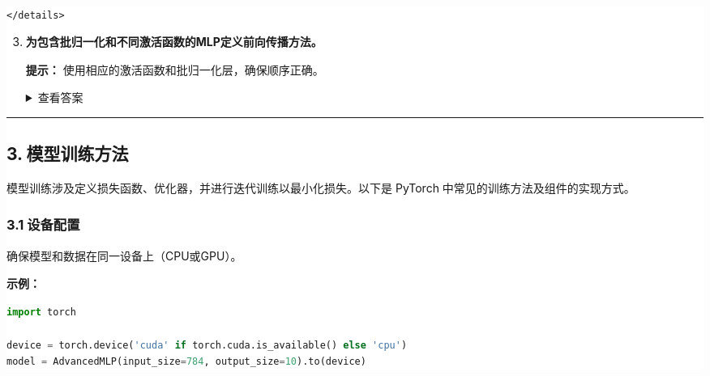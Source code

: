     </details>

3. **为包含批归一化和不同激活函数的MLP定义前向传播方法。**

    **提示：** 使用相应的激活函数和批归一化层，确保顺序正确。

    <details>
    <summary>查看答案</summary>

    **参考答案：**
    ```python
    import torch.nn as nn
    import torch.nn.functional as F

    class AdvancedBNMLP(nn.Module):
        def __init__(self, input_size, hidden_sizes, output_size):
            super(AdvancedBNMLP, self).__init__()
            self.fc1 = nn.Linear(input_size, hidden_sizes[0])
            self.bn1 = nn.BatchNorm1d(hidden_sizes[0])
            self.fc2 = nn.Linear(hidden_sizes[0], hidden_sizes[1])
            self.bn2 = nn.BatchNorm1d(hidden_sizes[1])
            self.fc3 = nn.Linear(hidden_sizes[1], hidden_sizes[2])
            self.bn3 = nn.BatchNorm1d(hidden_sizes[2])
            self.output = nn.Linear(hidden_sizes[2], output_size)

        def forward(self, x):
            x = self.fc1(x)
            x = self.bn1(x)
            x = F.relu(x)  # 第一隐藏层使用ReLU
            x = self.fc2(x)
            x = self.bn2(x)
            x = F.tanh(x)  # 第二隐藏层使用Tanh
            x = self.fc3(x)
            x = self.bn3(x)
            x = F.relu(x)  # 第三隐藏层使用ReLU
            x = self.output(x)
            return x
    ```

    </details>

---

## 3. 模型训练方法

模型训练涉及定义损失函数、优化器，并进行迭代训练以最小化损失。以下是 PyTorch 中常见的训练方法及组件的实现方式。

### 3.1 设备配置

确保模型和数据在同一设备上（CPU或GPU）。

**示例：**
```python
import torch

device = torch.device('cuda' if torch.cuda.is_available() else 'cpu')
model = AdvancedMLP(input_size=784, output_size=10).to(device)
```
